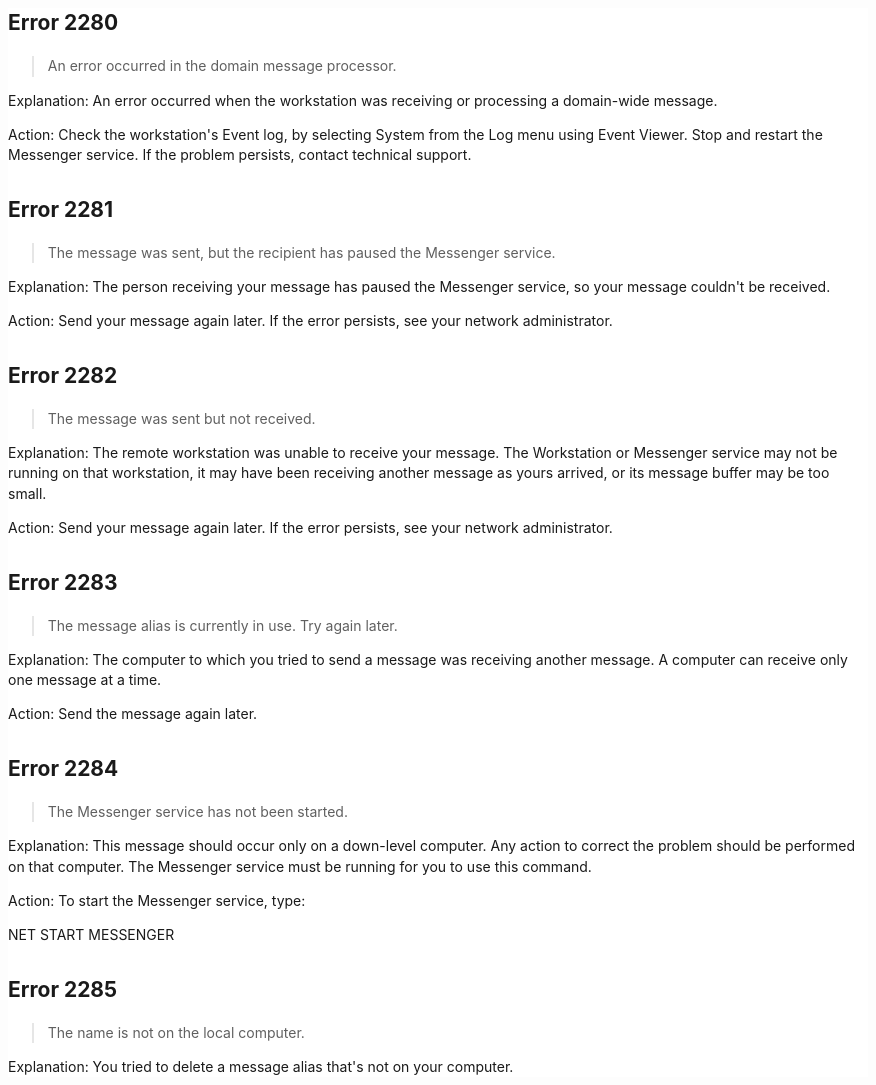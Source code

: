 ## Error 2280

> An error occurred in the domain message processor.

Explanation: An error occurred when the workstation was receiving or processing a domain-wide message.

Action: Check the workstation's Event log, by selecting System from the Log menu using Event Viewer. Stop and restart the Messenger service. If the problem persists, contact technical support.

## Error 2281

> The message was sent, but the recipient has paused the Messenger service.

Explanation: The person receiving your message has paused the Messenger service, so your message couldn't be received.

Action: Send your message again later. If the error persists, see your network administrator.

## Error 2282

> The message was sent but not received.

Explanation: The remote workstation was unable to receive your message. The Workstation or Messenger service may not be running on that workstation, it may have been receiving another message as yours arrived, or its message buffer may be too small.

Action: Send your message again later. If the error persists, see your network administrator.

## Error 2283

> The message alias is currently in use. Try again later.

Explanation: The computer to which you tried to send a message was receiving another message. A computer can receive only one message at a time.

Action: Send the message again later.

## Error 2284

> The Messenger service has not been started.

Explanation: This message should occur only on a down-level computer. Any action to correct the problem should be performed on that computer. The Messenger service must be running for you to use this command.

Action: To start the Messenger service, type:

NET START MESSENGER 

## Error 2285

> The name is not on the local computer.

Explanation: You tried to delete a message alias that's not on your computer.

